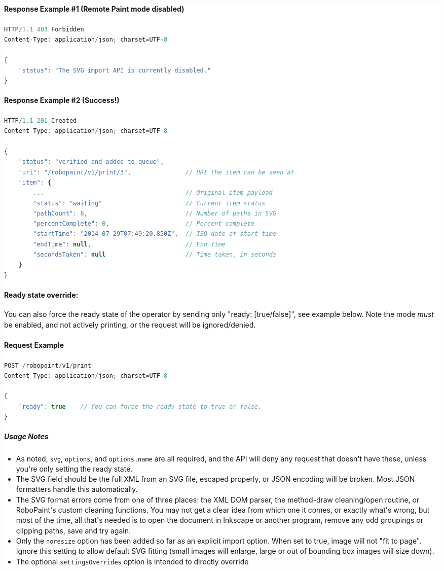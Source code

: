 #### Response Example #1 (Remote Paint mode disabled)
```javascript
HTTP/1.1 403 Forbidden
Content-Type: application/json; charset=UTF-8

{
    "status": "The SVG import API is currently disabled."
}

```

#### Response Example #2 (Success!)
```javascript
HTTP/1.1 201 Created
Content-Type: application/json; charset=UTF-8

{
    "status": "verified and added to queue",
    "uri": "/robopaint/v1/print/3",               // URI the item can be seen at
    "item": {
        ...                                       // Original item payload
        "status": "waiting"                       // Current item status
        "pathCount": 8,                           // Number of paths in SVG
        "percentComplete": 0,                     // Percent complete
        "startTime": "2014-07-29T07:49:20.850Z",  // ISO date of start time
        "endTime": null,                          // End Time
        "secondsTaken": null                      // Time taken, in seconds
    }
}

```

#### Ready state override:
You can also force the ready state of the operator by sending only
"ready: [true/false]", see example below. Note the mode _must_ be enabled, and
not actively printing, or the request will be ignored/denied.

#### Request Example
```javascript
POST /robopaint/v1/print
Content-Type: application/json; charset=UTF-8

{
    "ready": true    // You can force the ready state to true or false.
}

```


##### Usage Notes
 * As noted, `svg`, `options`, and `options.name` are all required, and the API
will deny any request that doesn't have these, unless you're only setting the
ready state.
 * The SVG field should be the full XML from an SVG file, escaped properly, or
JSON encoding will be broken. Most JSON formatters handle this automatically.
 * The SVG format errors come from one of three places: the XML DOM parser,
the method-draw cleaning/open routine, or RoboPaint's custom cleaning functions.
You may not get a clear idea from which one it comes, or exactly what's wrong,
but most of the time, all that's needed is to open the document in Inkscape or
another program, remove any odd groupings or clipping paths, save and try again.
 * Only the `noresize` option has been added so far as an explicit import option.
When set to true, image will not "fit to page". Ignore this setting to allow
default SVG fitting (small images will enlarge, large or out of bounding box
images will size down).
 * The optional `settingsOverrides` option is intended to directly override